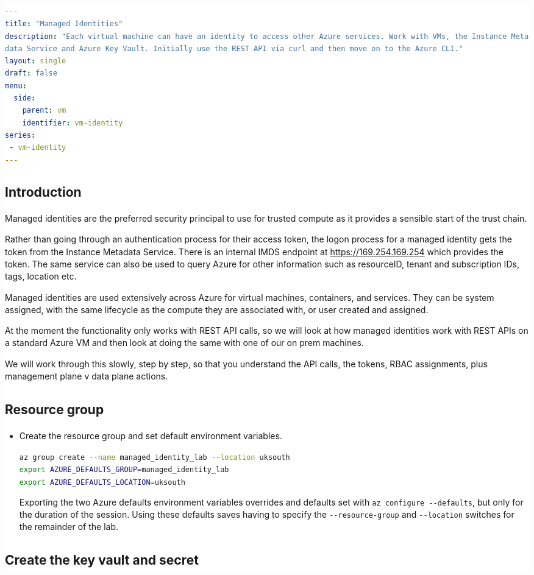 ```yaml
---
title: "Managed Identities"
description: "Each virtual machine can have an identity to access other Azure services. Work with VMs, the Instance Metadata Service and Azure Key Vault. Initially use the REST API via curl and then move on to the Azure CLI."
layout: single
draft: false
menu:
  side:
    parent: vm
    identifier: vm-identity
series:
 - vm-identity
---
```


## Introduction

Managed identities are the preferred security principal to use for trusted compute as it provides a sensible start of the trust chain.

Rather than going through an authentication process for their access token, the logon process for a managed identity gets the token from the Instance Metadata Service. There is an internal IMDS endpoint at <https://169.254.169.254> which provides the token. The same service can also be used to query Azure for other information such as resourceID, tenant and subscription IDs, tags, location etc.

Managed identities are used extensively across Azure for virtual machines, containers, and services. They can be system assigned, with the same lifecycle as the compute they are associated with, or user created and assigned.

At the moment the functionality only works with REST API calls, so we will look at how managed identities work with REST APIs on a standard Azure VM and then look at doing the same with one of our on prem machines.

We will work through this slowly, step by step, so that you understand the API calls, the tokens, RBAC assignments, plus management plane v data plane actions.

## Resource group

* Create the resource group and set default environment variables.

  ```bash
  az group create --name managed_identity_lab --location uksouth
  export AZURE_DEFAULTS_GROUP=managed_identity_lab
  export AZURE_DEFAULTS_LOCATION=uksouth
  ```

  Exporting the two Azure defaults environment variables overrides and defaults set with `az configure --defaults`, but only for the duration of the session. Using these defaults saves having to specify the `--resource-group` and `--location` switches for the remainder of the lab.

## Create the key vault and secret

